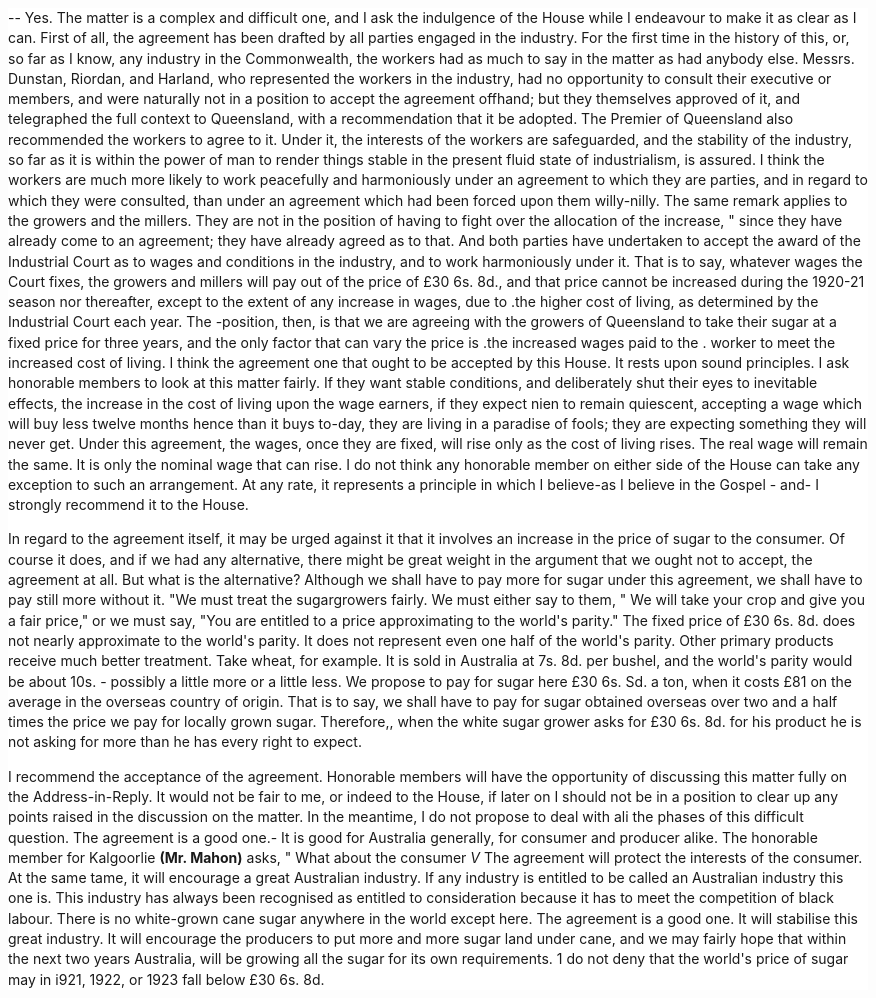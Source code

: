 -- Yes. The matter is a complex and difficult one, and I ask the indulgence of the House while I endeavour to make it as clear as I can. First of all, the agreement has been drafted by all parties engaged in the industry. For the first time in the history of this, or, so far as I know, any industry in the Commonwealth, the workers had as much to say in the matter as had anybody else. Messrs. Dunstan, Riordan, and Harland, who represented the workers in the industry, had no opportunity to consult their executive or members, and were naturally not in a position to accept the agreement offhand; but they themselves approved of it, and telegraphed the full context to Queensland, with a recommendation that it be adopted. The Premier of Queensland also recommended the workers to agree to it. Under it, the interests of the workers are safeguarded, and the stability of the industry, so far as it is within the power of man to render things stable in the present fluid state of industrialism, is assured. I think the workers are much more likely to work peacefully and harmoniously under an agreement to which they are parties, and in regard to which they were consulted, than under an agreement which had been forced upon them willy-nilly. The same remark applies to the growers and the millers. They are not in the position of having to fight over the allocation of the increase, " since they have already come to an agreement; they have already agreed as to that. And both parties have undertaken to accept the award of the Industrial Court as to wages and conditions in the industry, and to work harmoniously under it. That is to say, whatever wages the Court fixes, the growers and millers will pay out of the price of £30 6s. 8d., and that price cannot be increased during the 1920-21 season nor thereafter, except to the extent of any increase in wages, due to .the higher cost of living, as determined by the Industrial Court each year. The -position, then, is that we are agreeing with the growers of Queensland to take their sugar at a fixed price for three years, and the only factor that can vary the price is .the increased wages paid to the . worker to meet the increased cost of living. I think the agreement one that ought to be accepted by this House. It rests upon sound principles. I ask honorable members to look at this matter fairly. If they want stable conditions, and deliberately shut their eyes to inevitable effects, the increase in the cost of living upon the wage earners, if they expect nien to remain quiescent, accepting a wage which will buy less twelve months hence than it buys to-day, they are living in a paradise of fools; they are expecting something they will never get. Under this agreement, the wages, once they are  fixed, will rise only as the cost of living rises. The real wage will remain the same. It is only the nominal wage that can rise. I do not think any honorable member on either side of the House can take any exception to such an arrangement. At any rate, it represents a principle in which I believe-as I believe in the Gospel - and- I strongly recommend it to the House. 

In regard to the agreement itself, it may be urged against it that it involves an increase in the price of sugar to the consumer. Of course it does, and if we had any alternative, there might be great weight in the argument that we ought not to accept, the agreement at all. But what is the alternative? Although we shall have to pay more for sugar under this agreement, we shall have to pay still more without it. "We must treat the sugargrowers fairly. We must either say to them, " We will take your crop and give you a fair price," or we must say, "You are entitled to a price approximating to the world's parity." The fixed price of £30 6s. 8d. does not nearly approximate to the world's parity. It does not represent even one half of the world's parity. Other primary products receive much better treatment. Take wheat, for example. It is sold in Australia at 7s. 8d. per bushel, and the world's parity would be about 10s. - possibly a little more or a little less. We propose to pay for sugar here £30 6s. Sd. a ton, when it costs £81 on the average in the overseas country of origin. That is to say, we shall have to pay for sugar obtained overseas over two and a half times the price we pay for locally grown sugar. Therefore,, when the white sugar grower asks for £30 6s. 8d. for his product he is not asking for more than he has every right to expect. 

I recommend the acceptance of the agreement. Honorable members will have the opportunity of discussing this matter fully on the Address-in-Reply. It would not be fair to me, or indeed to the House, if later on I should not be in a position to clear up any points raised in the discussion on the matter. In the meantime, I do not propose to deal with ali the phases of this difficult question. The agreement is a good one.- It is good for Australia generally, for consumer and producer alike. The honorable member for Kalgoorlie  **(Mr. Mahon)**  asks, " What about the consumer  *V*  The agreement will protect the interests of the consumer. At the same tame, it will encourage a great Australian industry. If any industry is entitled to be called an Australian industry this one is. This industry has always been recognised as entitled to consideration because it has to meet the competition of black labour. There is no white-grown cane sugar anywhere in the world except here. The agreement is a good one. It will stabilise this great industry. It will encourage the producers to put more and more sugar land under cane, and we may fairly hope that within the next two years Australia, will be growing all the sugar for its own requirements. 1 do not deny that the world's price of sugar may in i921, 1922, or 1923 fall below £30 6s. 8d. 
